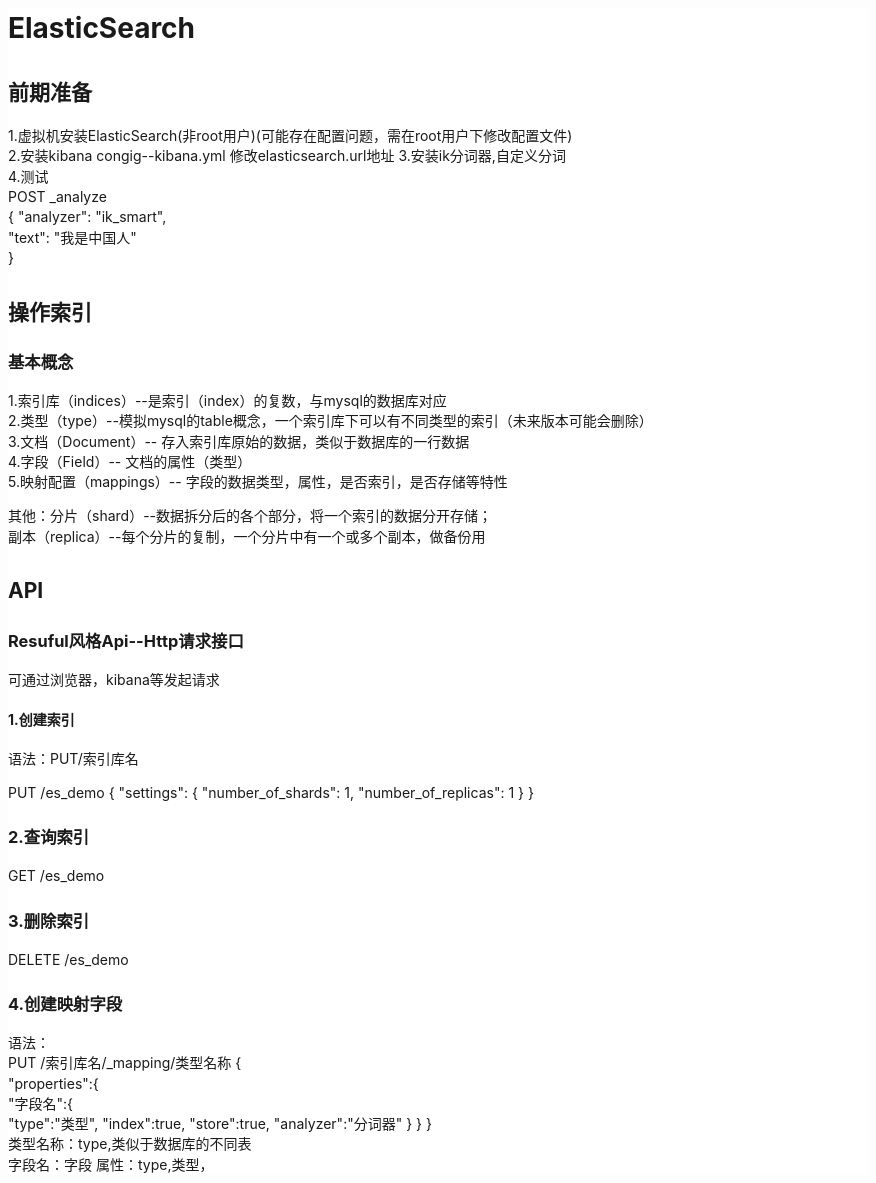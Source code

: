 # ElasticSearch 
## 前期准备 
1.虚拟机安装ElasticSearch(非root用户)(可能存在配置问题，需在root用户下修改配置文件)   
2.安装kibana  congig--kibana.yml 修改elasticsearch.url地址
3.安装ik分词器,自定义分词  
4.测试  
POST _analyze  
{
  "analyzer": "ik_smart",  
  "text": "我是中国人"  
}

## 操作索引
### 基本概念
1.索引库（indices）--是索引（index）的复数，与mysql的数据库对应  
2.类型（type）--模拟mysql的table概念，一个索引库下可以有不同类型的索引（未来版本可能会删除）  
3.文档（Document）--  存入索引库原始的数据，类似于数据库的一行数据  
4.字段（Field）-- 文档的属性（类型）  
5.映射配置（mappings）-- 字段的数据类型，属性，是否索引，是否存储等特性  

其他：分片（shard）--数据拆分后的各个部分，将一个索引的数据分开存储；  
副本（replica）--每个分片的复制，一个分片中有一个或多个副本，做备份用


## API
### Resuful风格Api--Http请求接口
可通过浏览器，kibana等发起请求
#### 1.创建索引
语法：PUT/索引库名  

PUT /es_demo 
{
  "settings": {
    "number_of_shards": 1,
    "number_of_replicas": 1
  }
}
### 2.查询索引
GET /es_demo
### 3.删除索引
DELETE /es_demo
### 4.创建映射字段
语法：  
PUT /索引库名/_mapping/类型名称
{  
    "properties":{  
        "字段名":{  
            "type":"类型",
            "index":true,
            "store":true,
            "analyzer":"分词器"
        }
    }
}  
类型名称：type,类似于数据库的不同表  
字段名：字段
属性：type,类型，  